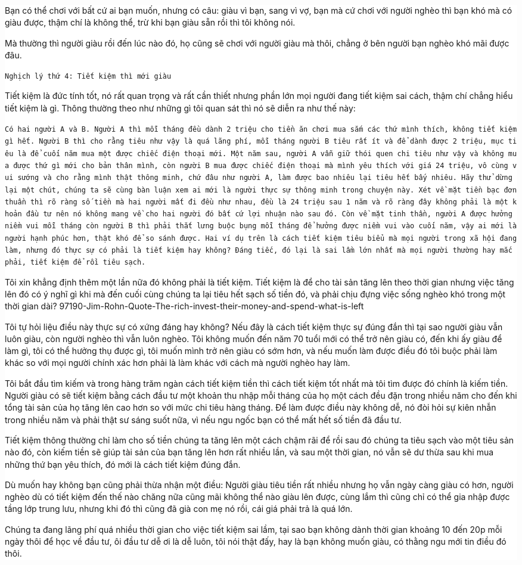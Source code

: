 Bạn có thể chơi với bất cứ ai bạn muốn, nhưng có câu: giàu vì bạn, sang vì vợ, bạn mà cứ chơi với người nghèo thì bạn khó mà có giàu được, thậm chí là không thể, trừ khi bạn giàu sẵn rồi thì tôi không nói.

Mà thường thì người giàu rồi đến lúc nào đó, họ cũng sẽ chơi với người giàu mà thôi, chẳng ở bên người bạn nghèo khó mãi được đâu.

    Nghịch lý thứ 4: Tiết kiệm thì mới giàu

Tiết kiệm là đức tính tốt, nó rất quan trọng và rất cần thiết nhưng phần lớn mọi người đang tiết kiệm sai cách, thậm chí chẳng hiểu tiết kiệm là gì. Thông thường theo như những gì tôi quan sát thì nó sẽ diễn ra như thế này:

    Có hai người A và B. Người A thì mỗi tháng đều dành 2 triệu cho tiền ăn chơi mua sắm các thứ mình thích, không tiết kiệm gì hết. Người B thì cho rằng tiêu như vậy là quá lãng phí, mỗi tháng người B tiêu rất ít và để dành được 2 triệu, mục tiêu là để cuối năm mua một được chiếc điện thoại mới. Một năm sau, người A vẫn giữ thói quen chi tiêu như vậy và không mua được thứ gì mới cho bản thân mình, còn người B mua được chiếc điện thoại mà mình yêu thích với giá 24 triệu, vô cùng vui sướng và cho rằng mình thật thông minh, chứ đâu như người A, làm được bao nhiêu lại tiêu hết bấy nhiêu. Hãy thử dừng lại một chút, chúng ta sẽ cùng bàn luận xem ai mới là người thực sự thông minh trong chuyện này. Xét về mặt tiền bạc đơn thuần thì rõ ràng số tiền mà hai người mất đi đều như nhau, đều là 24 triệu sau 1 năm và rõ ràng đây không phải là một khoản đầu tư nên nó không mang về cho hai người đó bất cứ lợi nhuận nào sau đó. Còn về mặt tinh thần, người A được hưởng niềm vui mỗi tháng còn người B thì phải thắt lưng buộc bụng mỗi tháng để hưởng được niềm vui vào cuối năm, vậy ai mới là người hạnh phúc hơn, thật khó để so sánh được. Hai ví dụ trên là cách tiết kiệm tiêu biểu mà mọi người trong xã hội đang làm, nhưng đó thực sự có phải là tiết kiệm hay không? Đáng tiếc, đó lại là sai lầm lớn nhất mà mọi người thường hay mắc phải, tiết kiệm để rồi tiêu sạch. 

Tôi xin khẳng định thêm một lần nữa đó không phải là tiết kiệm. Tiết kiệm là để cho tài sản tăng lên theo thời gian nhưng việc tăng lên đó có ý nghĩ gì khi mà đến cuối cùng chúng ta lại tiêu hết sạch số tiền đó, và phải chịu đựng việc sống nghèo khó trong một thời gian dài?
97190-Jim-Rohn-Quote-The-rich-invest-their-money-and-spend-what-is-left

Tôi tự hỏi liệu điều này thực sự có xứng đáng hay không? Nếu đây là cách tiết kiệm thực sự đúng đắn thì tại sao người giàu vẫn luôn giàu, còn người nghèo thì vẫn luôn nghèo. Tôi không muốn đến năm 70 tuổi mới có thể trở nên giàu có, đến khi ấy giàu để làm gì, tôi có thể hưởng thụ được gì, tôi muốn mình trở nên giàu có sớm hơn, và nếu muốn làm được điều đó tôi buộc phải làm khác so với mọi người chính xác hơn phải là làm khác với cách mà người nghèo hay làm.

Tôi bắt đầu tìm kiếm và trong hàng trăm ngàn cách tiết kiệm tiền thì cách tiết kiệm tốt nhất mà tôi tìm được đó chính là kiếm tiền. Người giàu có sẽ tiết kiệm bằng cách đầu tư một khoản thu nhập mỗi tháng của họ một cách đều đặn trong nhiều năm cho đến khi tổng tài sản của họ tăng lên cao hơn so với mức chi tiêu hàng tháng. Để làm được điều này không dễ, nó đòi hỏi sự kiên nhẫn trong nhiều năm và phải thật sư sáng suốt nữa, vì nếu ngu ngốc bạn có thể mất hết số tiền đã đầu tư. 

Tiết kiệm thông thường chỉ làm cho số tiền chúng ta tăng lên một cách chậm rãi để rồi sau đó chúng ta tiêu sạch vào một tiêu sản nào đó, còn kiếm tiền sẽ giúp tài sản của bạn tăng lên hơn rất nhiều lần, và sau một thời gian, nó vẫn sẽ dư thừa sau khi mua những thứ bạn yêu thích, đó mới là cách tiết kiệm đúng đắn.

Dù muốn hay không bạn cũng phải thừa nhận một điều: Người giàu tiêu tiền rất nhiều nhưng họ vẫn ngày càng giàu có hơn, người nghèo dù có tiết kiệm đến thế nào chăng nữa cũng mãi không thể nào giàu lên được, cùng lắm thì cũng chỉ có thể gia nhập được tầng lớp trung lưu, nhưng khi đó thì cũng đã già con mẹ nó rồi, cái giá phải trả là quá lớn.

Chúng ta đang lãng phí quá nhiều thời gian cho việc tiết kiệm sai lầm, tại sao bạn không dành thời gian khoảng 10 đến 20p mỗi ngày thôi để học về đầu tư, ôi đầu tư dễ ơi là dễ luôn, tôi nói thật đấy, hay là bạn không muốn giàu, có thằng ngu mới tin điều đó thôi.
